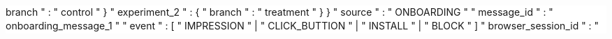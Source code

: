branch
"
:
"
control
"
}
"
experiment_2
"
:
{
"
branch
"
:
"
treatment
"
}
}
"
source
"
:
"
ONBOARDING
"
"
message_id
"
:
"
onboarding_message_1
"
"
event
"
:
[
"
IMPRESSION
"
|
"
CLICK_BUTTION
"
|
"
INSTALL
"
|
"
BLOCK
"
]
"
browser_session_id
"
:
"